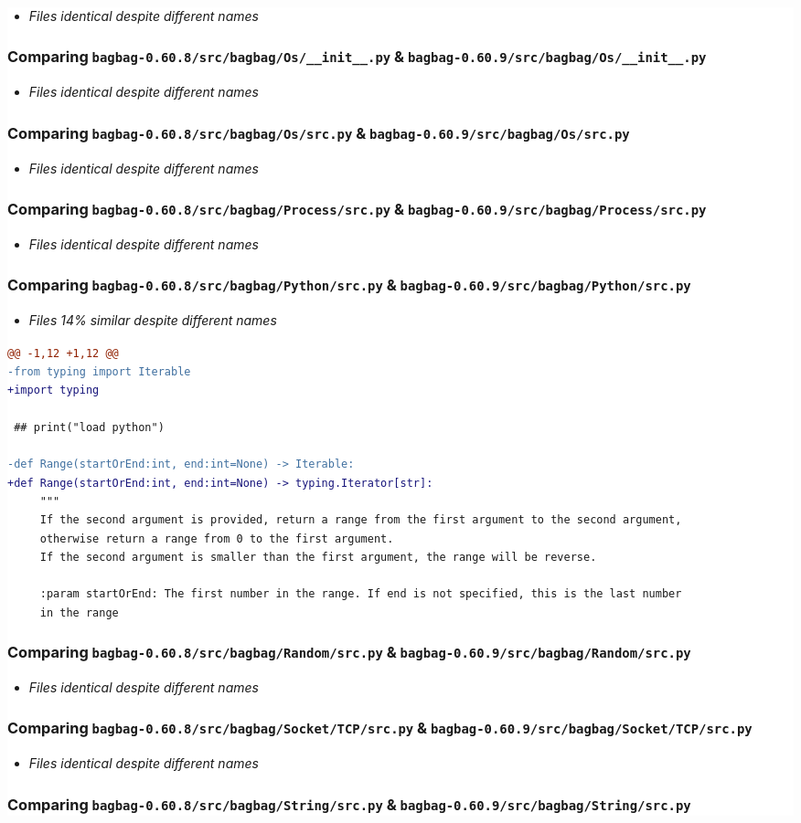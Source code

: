  * *Files identical despite different names*

### Comparing `bagbag-0.60.8/src/bagbag/Os/__init__.py` & `bagbag-0.60.9/src/bagbag/Os/__init__.py`

 * *Files identical despite different names*

### Comparing `bagbag-0.60.8/src/bagbag/Os/src.py` & `bagbag-0.60.9/src/bagbag/Os/src.py`

 * *Files identical despite different names*

### Comparing `bagbag-0.60.8/src/bagbag/Process/src.py` & `bagbag-0.60.9/src/bagbag/Process/src.py`

 * *Files identical despite different names*

### Comparing `bagbag-0.60.8/src/bagbag/Python/src.py` & `bagbag-0.60.9/src/bagbag/Python/src.py`

 * *Files 14% similar despite different names*

```diff
@@ -1,12 +1,12 @@
-from typing import Iterable
+import typing
 
 ## print("load python")
 
-def Range(startOrEnd:int, end:int=None) -> Iterable:
+def Range(startOrEnd:int, end:int=None) -> typing.Iterator[str]:
     """
     If the second argument is provided, return a range from the first argument to the second argument,
     otherwise return a range from 0 to the first argument.
     If the second argument is smaller than the first argument, the range will be reverse.
     
     :param startOrEnd: The first number in the range. If end is not specified, this is the last number
     in the range
```

### Comparing `bagbag-0.60.8/src/bagbag/Random/src.py` & `bagbag-0.60.9/src/bagbag/Random/src.py`

 * *Files identical despite different names*

### Comparing `bagbag-0.60.8/src/bagbag/Socket/TCP/src.py` & `bagbag-0.60.9/src/bagbag/Socket/TCP/src.py`

 * *Files identical despite different names*

### Comparing `bagbag-0.60.8/src/bagbag/String/src.py` & `bagbag-0.60.9/src/bagbag/String/src.py`
